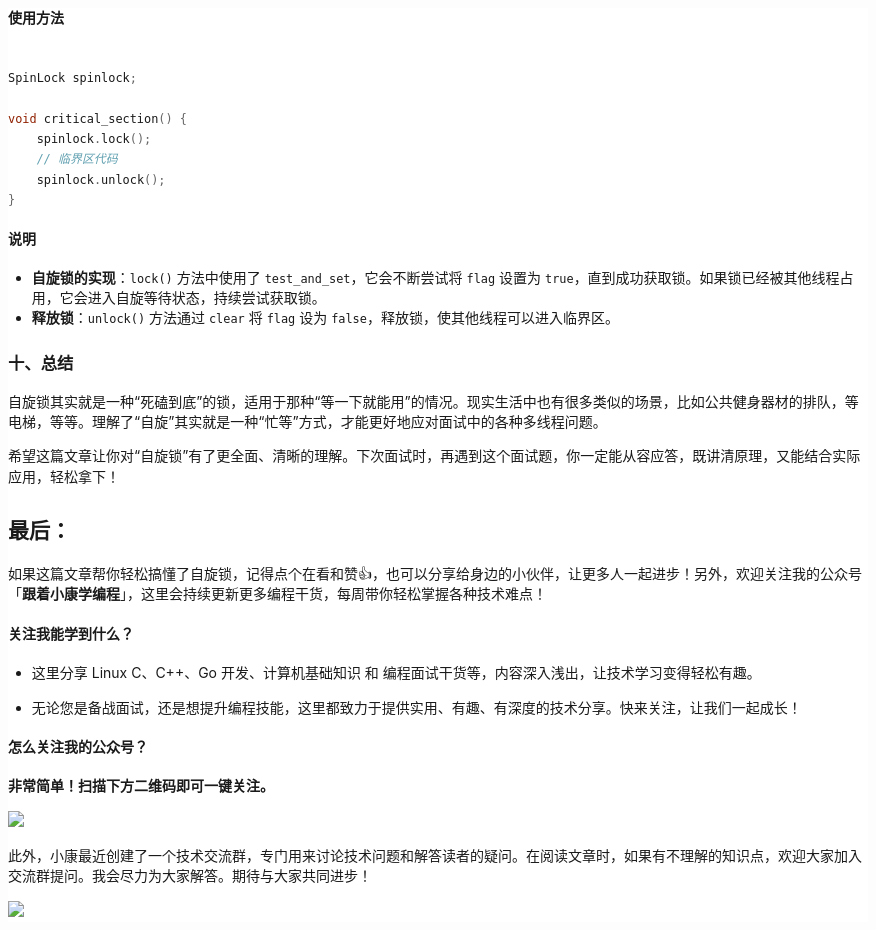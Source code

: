 #### 使用方法
```c++

SpinLock spinlock;

void critical_section() {
    spinlock.lock();
    // 临界区代码
    spinlock.unlock();
}
```

#### 说明
+ **自旋锁的实现**：`lock()` 方法中使用了 `test_and_set`，它会不断尝试将 `flag` 设置为 `true`，直到成功获取锁。如果锁已经被其他线程占用，它会进入自旋等待状态，持续尝试获取锁。
+ **释放锁**：`unlock()` 方法通过 `clear` 将 `flag` 设为 `false`，释放锁，使其他线程可以进入临界区。

### 十、总结

自旋锁其实就是一种“死磕到底”的锁，适用于那种“等一下就能用”的情况。现实生活中也有很多类似的场景，比如公共健身器材的排队，等电梯，等等。理解了“自旋”其实就是一种“忙等”方式，才能更好地应对面试中的各种多线程问题。

希望这篇文章让你对“自旋锁”有了更全面、清晰的理解。下次面试时，再遇到这个面试题，你一定能从容应答，既讲清原理，又能结合实际应用，轻松拿下！  

## 最后：

如果这篇文章帮你轻松搞懂了自旋锁，记得点个在看和赞👍，也可以分享给身边的小伙伴，让更多人一起进步！另外，欢迎关注我的公众号「**跟着小康学编程**」，这里会持续更新更多编程干货，每周带你轻松掌握各种技术难点！


#### 关注我能学到什么？

- 这里分享 Linux C、C++、Go 开发、计算机基础知识 和 编程面试干货等，内容深入浅出，让技术学习变得轻松有趣。

- 无论您是备战面试，还是想提升编程技能，这里都致力于提供实用、有趣、有深度的技术分享。快来关注，让我们一起成长！

#### 怎么关注我的公众号？

**非常简单！扫描下方二维码即可一键关注。**

![](https://files.mdnice.com/user/48364/65158d3c-cd38-4604-861a-8f0379066dc0.png)

此外，小康最近创建了一个技术交流群，专门用来讨论技术问题和解答读者的疑问。在阅读文章时，如果有不理解的知识点，欢迎大家加入交流群提问。我会尽力为大家解答。期待与大家共同进步！

![](https://files.mdnice.com/user/48364/971ccaa3-8f57-4e33-8bc9-d0863eeade81.png)
